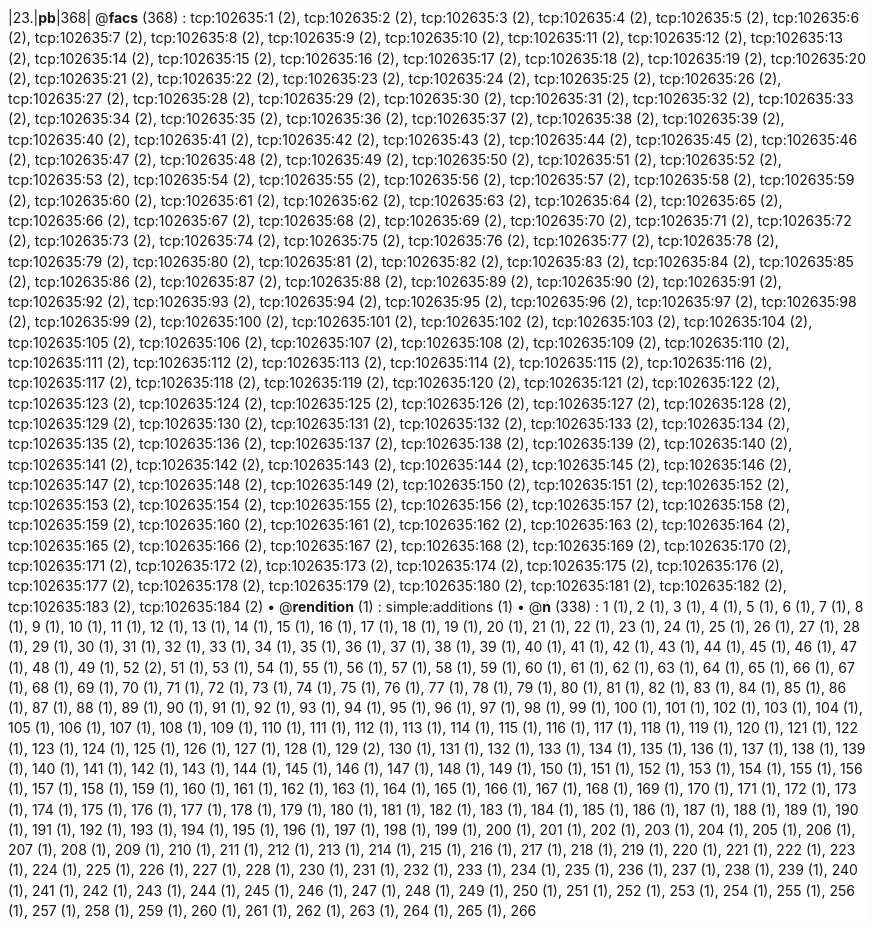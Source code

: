 |23.|__pb__|368| @__facs__ (368) : tcp:102635:1 (2), tcp:102635:2 (2), tcp:102635:3 (2), tcp:102635:4 (2), tcp:102635:5 (2), tcp:102635:6 (2), tcp:102635:7 (2), tcp:102635:8 (2), tcp:102635:9 (2), tcp:102635:10 (2), tcp:102635:11 (2), tcp:102635:12 (2), tcp:102635:13 (2), tcp:102635:14 (2), tcp:102635:15 (2), tcp:102635:16 (2), tcp:102635:17 (2), tcp:102635:18 (2), tcp:102635:19 (2), tcp:102635:20 (2), tcp:102635:21 (2), tcp:102635:22 (2), tcp:102635:23 (2), tcp:102635:24 (2), tcp:102635:25 (2), tcp:102635:26 (2), tcp:102635:27 (2), tcp:102635:28 (2), tcp:102635:29 (2), tcp:102635:30 (2), tcp:102635:31 (2), tcp:102635:32 (2), tcp:102635:33 (2), tcp:102635:34 (2), tcp:102635:35 (2), tcp:102635:36 (2), tcp:102635:37 (2), tcp:102635:38 (2), tcp:102635:39 (2), tcp:102635:40 (2), tcp:102635:41 (2), tcp:102635:42 (2), tcp:102635:43 (2), tcp:102635:44 (2), tcp:102635:45 (2), tcp:102635:46 (2), tcp:102635:47 (2), tcp:102635:48 (2), tcp:102635:49 (2), tcp:102635:50 (2), tcp:102635:51 (2), tcp:102635:52 (2), tcp:102635:53 (2), tcp:102635:54 (2), tcp:102635:55 (2), tcp:102635:56 (2), tcp:102635:57 (2), tcp:102635:58 (2), tcp:102635:59 (2), tcp:102635:60 (2), tcp:102635:61 (2), tcp:102635:62 (2), tcp:102635:63 (2), tcp:102635:64 (2), tcp:102635:65 (2), tcp:102635:66 (2), tcp:102635:67 (2), tcp:102635:68 (2), tcp:102635:69 (2), tcp:102635:70 (2), tcp:102635:71 (2), tcp:102635:72 (2), tcp:102635:73 (2), tcp:102635:74 (2), tcp:102635:75 (2), tcp:102635:76 (2), tcp:102635:77 (2), tcp:102635:78 (2), tcp:102635:79 (2), tcp:102635:80 (2), tcp:102635:81 (2), tcp:102635:82 (2), tcp:102635:83 (2), tcp:102635:84 (2), tcp:102635:85 (2), tcp:102635:86 (2), tcp:102635:87 (2), tcp:102635:88 (2), tcp:102635:89 (2), tcp:102635:90 (2), tcp:102635:91 (2), tcp:102635:92 (2), tcp:102635:93 (2), tcp:102635:94 (2), tcp:102635:95 (2), tcp:102635:96 (2), tcp:102635:97 (2), tcp:102635:98 (2), tcp:102635:99 (2), tcp:102635:100 (2), tcp:102635:101 (2), tcp:102635:102 (2), tcp:102635:103 (2), tcp:102635:104 (2), tcp:102635:105 (2), tcp:102635:106 (2), tcp:102635:107 (2), tcp:102635:108 (2), tcp:102635:109 (2), tcp:102635:110 (2), tcp:102635:111 (2), tcp:102635:112 (2), tcp:102635:113 (2), tcp:102635:114 (2), tcp:102635:115 (2), tcp:102635:116 (2), tcp:102635:117 (2), tcp:102635:118 (2), tcp:102635:119 (2), tcp:102635:120 (2), tcp:102635:121 (2), tcp:102635:122 (2), tcp:102635:123 (2), tcp:102635:124 (2), tcp:102635:125 (2), tcp:102635:126 (2), tcp:102635:127 (2), tcp:102635:128 (2), tcp:102635:129 (2), tcp:102635:130 (2), tcp:102635:131 (2), tcp:102635:132 (2), tcp:102635:133 (2), tcp:102635:134 (2), tcp:102635:135 (2), tcp:102635:136 (2), tcp:102635:137 (2), tcp:102635:138 (2), tcp:102635:139 (2), tcp:102635:140 (2), tcp:102635:141 (2), tcp:102635:142 (2), tcp:102635:143 (2), tcp:102635:144 (2), tcp:102635:145 (2), tcp:102635:146 (2), tcp:102635:147 (2), tcp:102635:148 (2), tcp:102635:149 (2), tcp:102635:150 (2), tcp:102635:151 (2), tcp:102635:152 (2), tcp:102635:153 (2), tcp:102635:154 (2), tcp:102635:155 (2), tcp:102635:156 (2), tcp:102635:157 (2), tcp:102635:158 (2), tcp:102635:159 (2), tcp:102635:160 (2), tcp:102635:161 (2), tcp:102635:162 (2), tcp:102635:163 (2), tcp:102635:164 (2), tcp:102635:165 (2), tcp:102635:166 (2), tcp:102635:167 (2), tcp:102635:168 (2), tcp:102635:169 (2), tcp:102635:170 (2), tcp:102635:171 (2), tcp:102635:172 (2), tcp:102635:173 (2), tcp:102635:174 (2), tcp:102635:175 (2), tcp:102635:176 (2), tcp:102635:177 (2), tcp:102635:178 (2), tcp:102635:179 (2), tcp:102635:180 (2), tcp:102635:181 (2), tcp:102635:182 (2), tcp:102635:183 (2), tcp:102635:184 (2)  •  @__rendition__ (1) : simple:additions (1)  •  @__n__ (338) : 1 (1), 2 (1), 3 (1), 4 (1), 5 (1), 6 (1), 7 (1), 8 (1), 9 (1), 10 (1), 11 (1), 12 (1), 13 (1), 14 (1), 15 (1), 16 (1), 17 (1), 18 (1), 19 (1), 20 (1), 21 (1), 22 (1), 23 (1), 24 (1), 25 (1), 26 (1), 27 (1), 28 (1), 29 (1), 30 (1), 31 (1), 32 (1), 33 (1), 34 (1), 35 (1), 36 (1), 37 (1), 38 (1), 39 (1), 40 (1), 41 (1), 42 (1), 43 (1), 44 (1), 45 (1), 46 (1), 47 (1), 48 (1), 49 (1), 52 (2), 51 (1), 53 (1), 54 (1), 55 (1), 56 (1), 57 (1), 58 (1), 59 (1), 60 (1), 61 (1), 62 (1), 63 (1), 64 (1), 65 (1), 66 (1), 67 (1), 68 (1), 69 (1), 70 (1), 71 (1), 72 (1), 73 (1), 74 (1), 75 (1), 76 (1), 77 (1), 78 (1), 79 (1), 80 (1), 81 (1), 82 (1), 83 (1), 84 (1), 85 (1), 86 (1), 87 (1), 88 (1), 89 (1), 90 (1), 91 (1), 92 (1), 93 (1), 94 (1), 95 (1), 96 (1), 97 (1), 98 (1), 99 (1), 100 (1), 101 (1), 102 (1), 103 (1), 104 (1), 105 (1), 106 (1), 107 (1), 108 (1), 109 (1), 110 (1), 111 (1), 112 (1), 113 (1), 114 (1), 115 (1), 116 (1), 117 (1), 118 (1), 119 (1), 120 (1), 121 (1), 122 (1), 123 (1), 124 (1), 125 (1), 126 (1), 127 (1), 128 (1), 129 (2), 130 (1), 131 (1), 132 (1), 133 (1), 134 (1), 135 (1), 136 (1), 137 (1), 138 (1), 139 (1), 140 (1), 141 (1), 142 (1), 143 (1), 144 (1), 145 (1), 146 (1), 147 (1), 148 (1), 149 (1), 150 (1), 151 (1), 152 (1), 153 (1), 154 (1), 155 (1), 156 (1), 157 (1), 158 (1), 159 (1), 160 (1), 161 (1), 162 (1), 163 (1), 164 (1), 165 (1), 166 (1), 167 (1), 168 (1), 169 (1), 170 (1), 171 (1), 172 (1), 173 (1), 174 (1), 175 (1), 176 (1), 177 (1), 178 (1), 179 (1), 180 (1), 181 (1), 182 (1), 183 (1), 184 (1), 185 (1), 186 (1), 187 (1), 188 (1), 189 (1), 190 (1), 191 (1), 192 (1), 193 (1), 194 (1), 195 (1), 196 (1), 197 (1), 198 (1), 199 (1), 200 (1), 201 (1), 202 (1), 203 (1), 204 (1), 205 (1), 206 (1), 207 (1), 208 (1), 209 (1), 210 (1), 211 (1), 212 (1), 213 (1), 214 (1), 215 (1), 216 (1), 217 (1), 218 (1), 219 (1), 220 (1), 221 (1), 222 (1), 223 (1), 224 (1), 225 (1), 226 (1), 227 (1), 228 (1), 230 (1), 231 (1), 232 (1), 233 (1), 234 (1), 235 (1), 236 (1), 237 (1), 238 (1), 239 (1), 240 (1), 241 (1), 242 (1), 243 (1), 244 (1), 245 (1), 246 (1), 247 (1), 248 (1), 249 (1), 250 (1), 251 (1), 252 (1), 253 (1), 254 (1), 255 (1), 256 (1), 257 (1), 258 (1), 259 (1), 260 (1), 261 (1), 262 (1), 263 (1), 264 (1), 265 (1), 266
